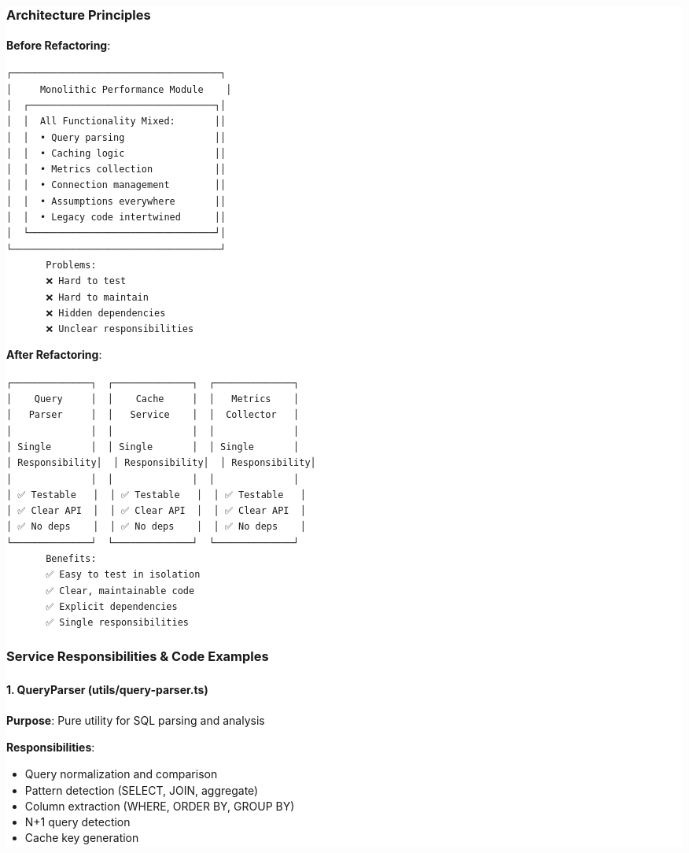 ### Architecture Principles

**Before Refactoring**:
```
┌─────────────────────────────────────┐
│     Monolithic Performance Module    │
│  ┌─────────────────────────────────┐│
│  │  All Functionality Mixed:       ││
│  │  • Query parsing                ││
│  │  • Caching logic                ││
│  │  • Metrics collection           ││
│  │  • Connection management        ││
│  │  • Assumptions everywhere       ││
│  │  • Legacy code intertwined      ││
│  └─────────────────────────────────┘│
└─────────────────────────────────────┘
       Problems:
       ❌ Hard to test
       ❌ Hard to maintain
       ❌ Hidden dependencies
       ❌ Unclear responsibilities
```

**After Refactoring**:
```
┌──────────────┐  ┌──────────────┐  ┌──────────────┐
│    Query     │  │    Cache     │  │   Metrics    │
│   Parser     │  │   Service    │  │  Collector   │
│              │  │              │  │              │
│ Single       │  │ Single       │  │ Single       │
│ Responsibility│  │ Responsibility│  │ Responsibility│
│              │  │              │  │              │
│ ✅ Testable   │  │ ✅ Testable   │  │ ✅ Testable   │
│ ✅ Clear API  │  │ ✅ Clear API  │  │ ✅ Clear API  │
│ ✅ No deps    │  │ ✅ No deps    │  │ ✅ No deps    │
└──────────────┘  └──────────────┘  └──────────────┘
       Benefits:
       ✅ Easy to test in isolation
       ✅ Clear, maintainable code
       ✅ Explicit dependencies
       ✅ Single responsibilities
```

### Service Responsibilities & Code Examples

#### 1. QueryParser (utils/query-parser.ts)
**Purpose**: Pure utility for SQL parsing and analysis

**Responsibilities**:
- Query normalization and comparison
- Pattern detection (SELECT, JOIN, aggregate)
- Column extraction (WHERE, ORDER BY, GROUP BY)
- N+1 query detection
- Cache key generation
